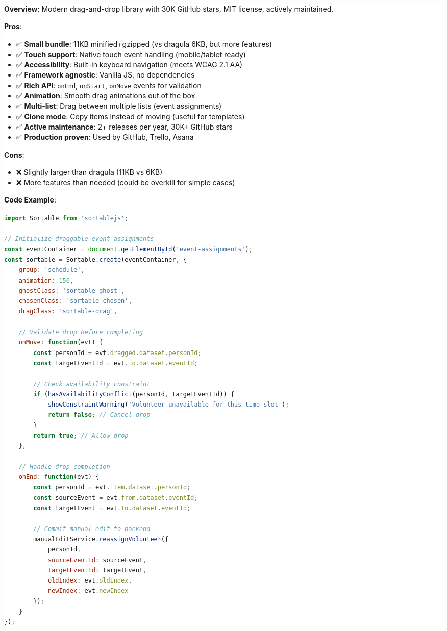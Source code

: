 **Overview**: Modern drag-and-drop library with 30K GitHub stars, MIT license, actively maintained.

**Pros**:
- ✅ **Small bundle**: 11KB minified+gzipped (vs dragula 6KB, but more features)
- ✅ **Touch support**: Native touch event handling (mobile/tablet ready)
- ✅ **Accessibility**: Built-in keyboard navigation (meets WCAG 2.1 AA)
- ✅ **Framework agnostic**: Vanilla JS, no dependencies
- ✅ **Rich API**: `onEnd`, `onStart`, `onMove` events for validation
- ✅ **Animation**: Smooth drag animations out of the box
- ✅ **Multi-list**: Drag between multiple lists (event assignments)
- ✅ **Clone mode**: Copy items instead of moving (useful for templates)
- ✅ **Active maintenance**: 2+ releases per year, 30K+ GitHub stars
- ✅ **Production proven**: Used by GitHub, Trello, Asana

**Cons**:
- ❌ Slightly larger than dragula (11KB vs 6KB)
- ❌ More features than needed (could be overkill for simple cases)

**Code Example**:
```javascript
import Sortable from 'sortablejs';

// Initialize draggable event assignments
const eventContainer = document.getElementById('event-assignments');
const sortable = Sortable.create(eventContainer, {
    group: 'schedule',
    animation: 150,
    ghostClass: 'sortable-ghost',
    chosenClass: 'sortable-chosen',
    dragClass: 'sortable-drag',

    // Validate drop before completing
    onMove: function(evt) {
        const personId = evt.dragged.dataset.personId;
        const targetEventId = evt.to.dataset.eventId;

        // Check availability constraint
        if (hasAvailabilityConflict(personId, targetEventId)) {
            showConstraintWarning('Volunteer unavailable for this time slot');
            return false; // Cancel drop
        }
        return true; // Allow drop
    },

    // Handle drop completion
    onEnd: function(evt) {
        const personId = evt.item.dataset.personId;
        const sourceEvent = evt.from.dataset.eventId;
        const targetEvent = evt.to.dataset.eventId;

        // Commit manual edit to backend
        manualEditService.reassignVolunteer({
            personId,
            sourceEventId: sourceEvent,
            targetEventId: targetEvent,
            oldIndex: evt.oldIndex,
            newIndex: evt.newIndex
        });
    }
});
```
